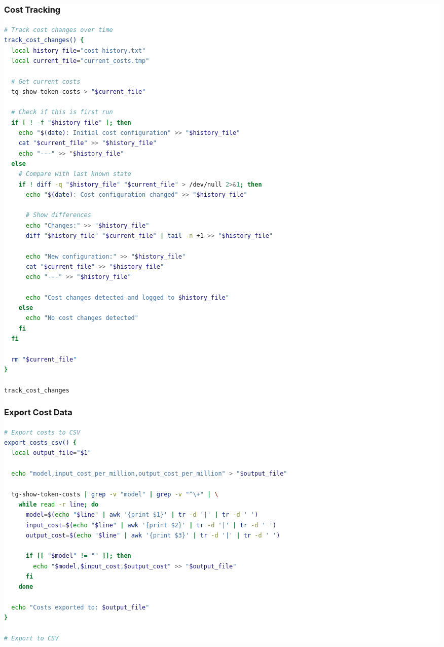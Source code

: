 ### Cost Tracking
```bash
# Track cost changes over time
track_cost_changes() {
  local history_file="cost_history.txt"
  local current_file="current_costs.tmp"
  
  # Get current costs
  tg-show-token-costs > "$current_file"
  
  # Check if this is first run
  if [ ! -f "$history_file" ]; then
    echo "$(date): Initial cost configuration" >> "$history_file"
    cat "$current_file" >> "$history_file"
    echo "---" >> "$history_file"
  else
    # Compare with last known state
    if ! diff -q "$history_file" "$current_file" > /dev/null 2>&1; then
      echo "$(date): Cost configuration changed" >> "$history_file"
      
      # Show differences
      echo "Changes:" >> "$history_file"
      diff "$history_file" "$current_file" | tail -n +1 >> "$history_file"
      
      echo "New configuration:" >> "$history_file"
      cat "$current_file" >> "$history_file"
      echo "---" >> "$history_file"
      
      echo "Cost changes detected and logged to $history_file"
    else
      echo "No cost changes detected"
    fi
  fi
  
  rm "$current_file"
}

track_cost_changes
```

### Export Cost Data
```bash
# Export costs to CSV
export_costs_csv() {
  local output_file="$1"
  
  echo "model,input_cost_per_million,output_cost_per_million" > "$output_file"
  
  tg-show-token-costs | grep -v "model" | grep -v "^\+" | \
    while read -r line; do
      model=$(echo "$line" | awk '{print $1}' | tr -d '|' | tr -d ' ')
      input_cost=$(echo "$line" | awk '{print $2}' | tr -d '|' | tr -d ' ')
      output_cost=$(echo "$line" | awk '{print $3}' | tr -d '|' | tr -d ' ')
      
      if [[ "$model" != "" ]]; then
        echo "$model,$input_cost,$output_cost" >> "$output_file"
      fi
    done
  
  echo "Costs exported to: $output_file"
}

# Export to CSV
```